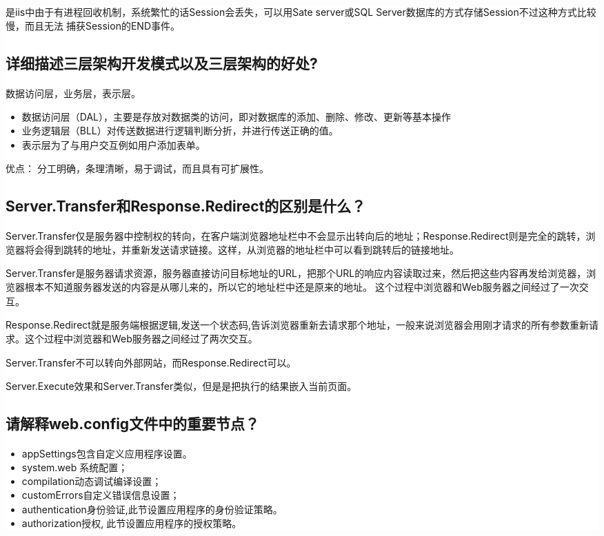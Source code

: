 是iis中由于有进程回收机制，系统繁忙的话Session会丢失，可以用Sate server或SQL Server数据库的方式存储Session不过这种方式比较慢，而且无法
捕获Session的END事件。

## 详细描述三层架构开发模式以及三层架构的好处?

数据访问层，业务层，表示层。

- 数据访问层（DAL），主要是存放对数据类的访问，即对数据库的添加、删除、修改、更新等基本操作
- 业务逻辑层（BLL）对传送数据进行逻辑判断分折，并进行传送正确的值。
- 表示层为了与用户交互例如用户添加表单。

优点： 分工明确，条理清晰，易于调试，而且具有可扩展性。

## Server.Transfer和Response.Redirect的区别是什么？

Server.Transfer仅是服务器中控制权的转向，在客户端浏览器地址栏中不会显示出转向后的地址；Response.Redirect则是完全的跳转，浏览器将会得到跳转的地址，并重新发送请求链接。这样，从浏览器的地址栏中可以看到跳转后的链接地址。

Server.Transfer是服务器请求资源，服务器直接访问目标地址的URL，把那个URL的响应内容读取过来，然后把这些内容再发给浏览器，浏览器根本不知道服务器发送的内容是从哪儿来的，所以它的地址栏中还是原来的地址。 这个过程中浏览器和Web服务器之间经过了一次交互。

Response.Redirect就是服务端根据逻辑,发送一个状态码,告诉浏览器重新去请求那个地址，一般来说浏览器会用刚才请求的所有参数重新请求。这个过程中浏览器和Web服务器之间经过了两次交互。

Server.Transfer不可以转向外部网站，而Response.Redirect可以。

Server.Execute效果和Server.Transfer类似，但是是把执行的结果嵌入当前页面。

## 请解释web.config文件中的重要节点？

- appSettings包含自定义应用程序设置。
- system.web 系统配置；
- compilation动态调试编译设置；
- customErrors自定义错误信息设置；
- authentication身份验证,此节设置应用程序的身份验证策略。
- authorization授权, 此节设置应用程序的授权策略。

